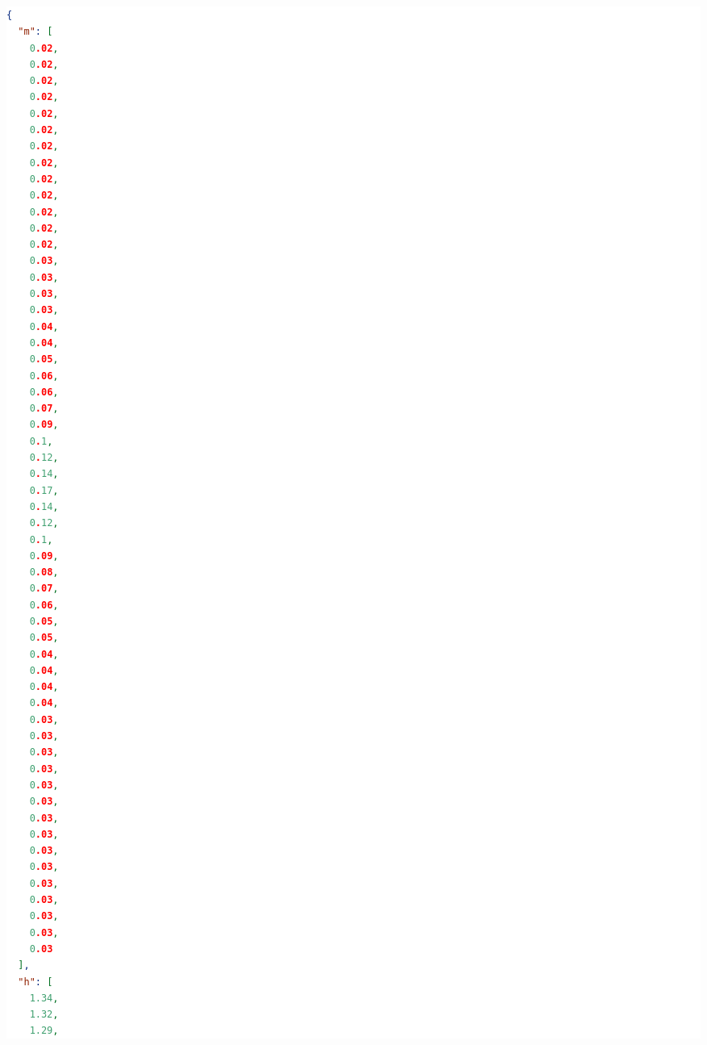 ```json
{
  "m": [
    0.02,
    0.02,
    0.02,
    0.02,
    0.02,
    0.02,
    0.02,
    0.02,
    0.02,
    0.02,
    0.02,
    0.02,
    0.02,
    0.03,
    0.03,
    0.03,
    0.03,
    0.04,
    0.04,
    0.05,
    0.06,
    0.06,
    0.07,
    0.09,
    0.1,
    0.12,
    0.14,
    0.17,
    0.14,
    0.12,
    0.1,
    0.09,
    0.08,
    0.07,
    0.06,
    0.05,
    0.05,
    0.04,
    0.04,
    0.04,
    0.04,
    0.03,
    0.03,
    0.03,
    0.03,
    0.03,
    0.03,
    0.03,
    0.03,
    0.03,
    0.03,
    0.03,
    0.03,
    0.03,
    0.03,
    0.03
  ],
  "h": [
    1.34,
    1.32,
    1.29,
```